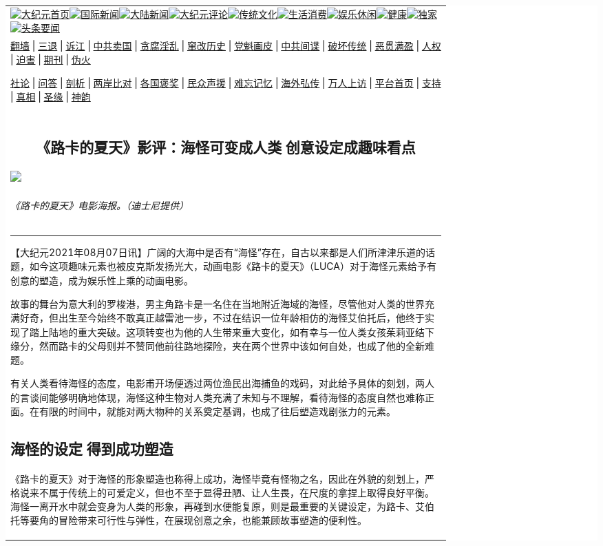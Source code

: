 <a name="1" id="1" target="_blank"></a><span id="1"></span>
<table align=center border="0"><tr><td colspan="2" VALIGN=TOP><a href="https://github.com/sfsqpj3579/djy/blob/master/gb/nf1351518.md#1"><img src="https://raw.githubusercontent.com/sfsqpj3579/www/master/t/djy/1.jpg" title="大纪元首页" alt="大纪元首页"></a><a href="https://github.com/sfsqpj3579/djy/blob/master/gb/n24hr.md#1"><img src="https://raw.githubusercontent.com/sfsqpj3579/www/master/t/djy/3.jpg" title="国际新闻" alt="国际新闻"></a><a href="https://github.com/sfsqpj3579/djy/blob/master/gb/nsc413.md#1"><img src="https://raw.githubusercontent.com/sfsqpj3579/www/master/t/djy/4.jpg" title="大陆新闻" alt="大陆新闻"></a><a href="https://github.com/sfsqpj3579/djy/blob/master/gb/news392.md#1"><img src="https://raw.githubusercontent.com/sfsqpj3579/www/master/t/djy/5.jpg" title="大纪元评论" alt="大纪元评论"></a><a href="https://github.com/sfsqpj3579/djy/blob/master/gb/news2007.md#1"><img src="https://raw.githubusercontent.com/sfsqpj3579/www/master/t/djy/6.jpg" title="传统文化" alt="传统文化"></a><a href="https://github.com/sfsqpj3579/djy/blob/master/gb/news2008.md#1"><img src="https://raw.githubusercontent.com/sfsqpj3579/www/master/t/djy/7.jpg" title="生活消费" alt="生活消费"></a><a href="https://github.com/sfsqpj3579/djy/blob/master/gb/ncyule.md#1"><img src="https://raw.githubusercontent.com/sfsqpj3579/www/master/t/djy/8.jpg" title="娱乐休闲" alt="娱乐休闲"></a><a href="https://github.com/sfsqpj3579/djy/blob/master/gb/nsc1002.md#1"><img src="https://raw.githubusercontent.com/sfsqpj3579/www/master/t/djy/9.jpg" title="健康" alt="健康"></a><a href="https://github.com/sfsqpj3579/djy/blob/master/gb/nf6092.md#1"><img src="https://raw.githubusercontent.com/sfsqpj3579/www/master/t/djy/10a.jpg" title="独家" alt="独家"></a><a href="https://github.com/sfsqpj3579/djy/blob/master/gb/nf4514.md#1"><img src="https://raw.githubusercontent.com/sfsqpj3579/www/master/t/djy/12a.jpg" title="头条要闻" alt="头条要闻"></a></td></tr>
<tr><td colspan="2" VALIGN=TOP><a target="_blank" href="https://github.com/sfsqpj3579/www/blob/master/README.md?zsrh#1">翻墙</a> | <a target="_blank" href="https://github.com/sfsqpj3579/djy/blob/master/gb/nf5657.md#1">三退</a> | <a target="_blank" href="https://github.com/sfsqpj3579/djy/blob/master/gb/nf6124.md#1">诉江</a> | <a target="_blank" href="https://github.com/sfsqpj3579/djy/blob/master/gb/nf1176117.md#1">中共卖国</a> | <a target="_blank" href="https://github.com/sfsqpj3579/djy/blob/master/gb/nf5773.md#1">贪腐淫乱</a> | <a target="_blank" href="https://github.com/sfsqpj3579/djy/blob/master/gb/nf1176115.md#1">窜改历史</a> | <a target="_blank" href="https://github.com/sfsqpj3579/djy/blob/master/gb/nf1176107.md#1">党魁画皮</a> | <a target="_blank" href="https://github.com/sfsqpj3579/djy/blob/master/gb/nf1320400.md#1">中共间谍</a> | <a target="_blank" href="https://github.com/sfsqpj3579/djy/blob/master/gb/nf1176114.md#1">破坏传统</a> | <a target="_blank" href="https://github.com/sfsqpj3579/ntdtv/blob/master/gb/prog447_1.md#1">恶贯满盈</a> | <a target="_blank" href="https://github.com/sfsqpj3579/djy/blob/master/gb/ncid278.md#1">人权</a> | <a target="_blank" href="https://github.com/sfsqpj3579/djy/blob/master/gb/nf1176111.md#1">迫害</a> | <a target="_blank" href="https://gitlab.com/szzdlab/mh-qikan/blob/master/README.md#1">期刊</a> | <a target="_blank" href="https://github.com/sfsqpj3579/djy/blob/master/gb/nf5562.md#1">伪火</a></p><p><a target="_blank" href="https://github.com/sfsqpj3579/djy/blob/master/gb/9p.md#1">社论</a> | <a target="_blank" href="https://github.com/sfsqpj3579/djy/blob/master/gb/nf4378.md#1">问答</a> | <a target="_blank" href="https://github.com/sfsqpj3579/djy/blob/master/gb/nf5792.md#1">剖析</a> | <a target="_blank" href="https://github.com/sfsqpj3579/djy/blob/master/gb/nf5735.md#1">两岸比对</a> | <a target="_blank" href="https://github.com/sfsqpj3579/djy/blob/master/gb/nf6119.md#1">各国褒奖</a> | <a target="_blank" href="https://github.com/sfsqpj3579/djy/blob/master/gb/nf6120.md#1">民众声援</a> | <a target="_blank" href="https://github.com/sfsqpj3579/djy/blob/master/gb/nf1188594.md#1">难忘记忆</a> | <a target="_blank" href="https://github.com/sfsqpj3579/djy/blob/master/gb/nf3180.md#1">海外弘传</a> | <a target="_blank" href="https://github.com/sfsqpj3579/djy/blob/master/gb/nf5410.md#1">万人上访</a> | <a target="_blank" href="https://github.com/sfsqpj3579/www/blob/master/README.md?zsrh#1">平台首页</a> | <a target="_blank" href="https://github.com/sfsqpj3579/djy/blob/master/gb/nf4386.md#1">支持</a> | <a target="_blank" href="https://github.com/sfsqpj3579/djy/blob/master/gb/nf4389.md#1">真相</a> | <a target="_blank" href="https://github.com/sfsqpj3579/djy/blob/master/gb/nf5790.md#1">圣缘</a> | <a target="_blank" href="https://github.com/sfsqpj3579/djy/blob/master/gb/nf4786.md#1">神韵</a></td></tr>
<tr><td VALIGN=TOP width="626"><h2 align=center>《路卡的夏天》影评：海怪可变成人类 创意设定成趣味看点</h2>
<img width="600" src="https://i.epochtimes.com/assets/uploads/2021/08/id13144466-510535-600x400.jpg" />
<h6>《路卡的夏天》电影海报。（迪士尼提供）
</h6>
<hr>
<p>【大纪元2021年08月07日讯】广阔的大海中是否有“海怪”存在，自古以来都是人们所津津乐道的话题，如今这项趣味元素也被皮克斯发扬光大，动画电影《<ahref="https://github.com/sfsqpj3579/djy/blob/master/gb/tag/%E8%B7%AF%E5%8D%A1%E7%9A%84%E5%A4%8F%E5%A4%A9.md#1">路卡的夏天</a>》（LUCA）对于海怪元素给予有创意的塑造，成为娱乐性上乘的动画电影。</p>
<p>故事的舞台为意大利的罗梭港，男主角路卡是一名住在当地附近海域的海怪，尽管他对人类的世界充满好奇，但出生至今始终不敢真正越雷池一步，不过在结识一位年龄相仿的海怪艾伯托后，他终于实现了踏上陆地的重大突破。这项转变也为他的人生带来重大变化，如有幸与一位人类女孩茱莉亚结下缘分，然而路卡的父母则并不赞同他前往路地探险，夹在两个世界中该如何自处，也成了他的全新难题。</p>
<p>有关人类看待海怪的态度，电影甫开场便透过两位渔民出海捕鱼的戏码，对此给予具体的刻划，两人的言谈间能够明确地体现，海怪这种生物对人类充满了未知与不理解，看待海怪的态度自然也难称正面。在有限的时间中，就能对两大物种的关系奠定基调，也成了往后塑造戏剧张力的元素。</p>
<h2>海怪的设定 得到成功塑造</h2>
<p>《<ahref="https://github.com/sfsqpj3579/djy/blob/master/gb/tag/%E8%B7%AF%E5%8D%A1%E7%9A%84%E5%A4%8F%E5%A4%A9.md#1">路卡的夏天</a>》对于海怪的形象塑造也称得上成功，海怪毕竟有怪物之名，因此在外貌的刻划上，严格说来不属于传统上的可爱定义，但也不至于显得丑陋、让人生畏，在尺度的拿捏上取得良好平衡。海怪一离开水中就会变身为人类的形象，再碰到水便能复原，则是最重要的关键设定，为路卡、艾伯托等要角的冒险带来可行性与弹性，在展现创意之余，也能兼顾故事塑造的便利性。</p>